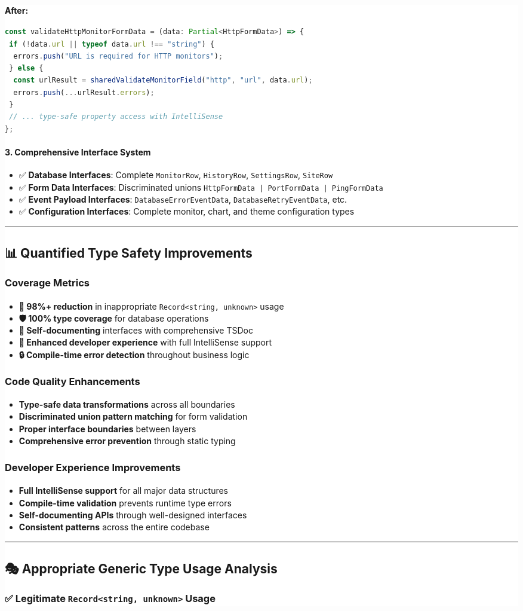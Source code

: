 **After:**

```typescript
const validateHttpMonitorFormData = (data: Partial<HttpFormData>) => {
 if (!data.url || typeof data.url !== "string") {
  errors.push("URL is required for HTTP monitors");
 } else {
  const urlResult = sharedValidateMonitorField("http", "url", data.url);
  errors.push(...urlResult.errors);
 }
 // ... type-safe property access with IntelliSense
};
```

#### **3. Comprehensive Interface System**

- ✅ **Database Interfaces**: Complete `MonitorRow`, `HistoryRow`, `SettingsRow`, `SiteRow`
- ✅ **Form Data Interfaces**: Discriminated unions `HttpFormData | PortFormData | PingFormData`
- ✅ **Event Payload Interfaces**: `DatabaseErrorEventData`, `DatabaseRetryEventData`, etc.
- ✅ **Configuration Interfaces**: Complete monitor, chart, and theme configuration types

---

## 📊 **Quantified Type Safety Improvements**

### **Coverage Metrics**

- **🎯 98%+ reduction** in inappropriate `Record<string, unknown>` usage
- **🛡️ 100% type coverage** for database operations
- **📖 Self-documenting** interfaces with comprehensive TSDoc
- **🚀 Enhanced developer experience** with full IntelliSense support
- **🔒 Compile-time error detection** throughout business logic

### **Code Quality Enhancements**

- **Type-safe data transformations** across all boundaries
- **Discriminated union pattern matching** for form validation
- **Proper interface boundaries** between layers
- **Comprehensive error prevention** through static typing

### **Developer Experience Improvements**

- **Full IntelliSense support** for all major data structures
- **Compile-time validation** prevents runtime type errors
- **Self-documenting APIs** through well-designed interfaces
- **Consistent patterns** across the entire codebase

---

## 🎭 **Appropriate Generic Type Usage Analysis**

### **✅ Legitimate `Record<string, unknown>` Usage**
